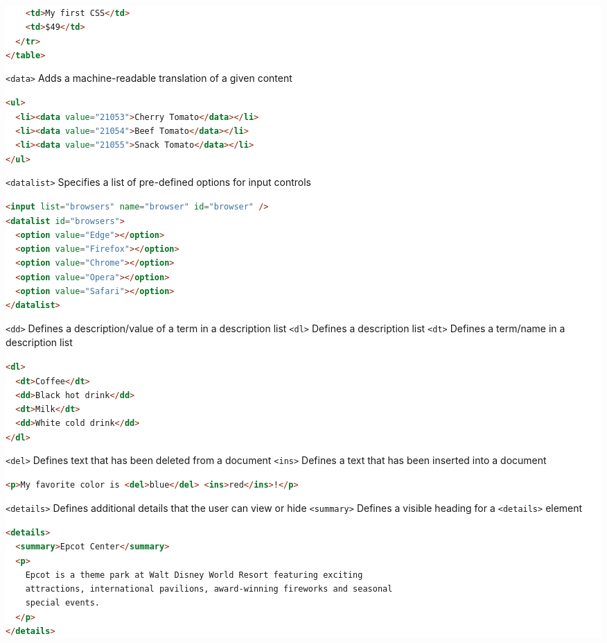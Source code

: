 ```html
    <td>My first CSS</td>
    <td>$49</td>
  </tr>
</table>
```

`<data>` Adds a machine-readable translation of a given content

```html
<ul>
  <li><data value="21053">Cherry Tomato</data></li>
  <li><data value="21054">Beef Tomato</data></li>
  <li><data value="21055">Snack Tomato</data></li>
</ul>
```

`<datalist>` Specifies a list of pre-defined options for input controls

```html
<input list="browsers" name="browser" id="browser" />
<datalist id="browsers">
  <option value="Edge"></option>
  <option value="Firefox"></option>
  <option value="Chrome"></option>
  <option value="Opera"></option>
  <option value="Safari"></option>
</datalist>
```

`<dd>` Defines a description/value of a term in a description list
`<dl>` Defines a description list
`<dt>` Defines a term/name in a description list

```html
<dl>
  <dt>Coffee</dt>
  <dd>Black hot drink</dd>
  <dt>Milk</dt>
  <dd>White cold drink</dd>
</dl>
```

`<del>` Defines text that has been deleted from a document
`<ins>` Defines a text that has been inserted into a document

```html
<p>My favorite color is <del>blue</del> <ins>red</ins>!</p>
```

`<details>` Defines additional details that the user can view or hide
`<summary>` Defines a visible heading for a `<details>` element

```html
<details>
  <summary>Epcot Center</summary>
  <p>
    Epcot is a theme park at Walt Disney World Resort featuring exciting
    attractions, international pavilions, award-winning fireworks and seasonal
    special events.
  </p>
</details>
```

